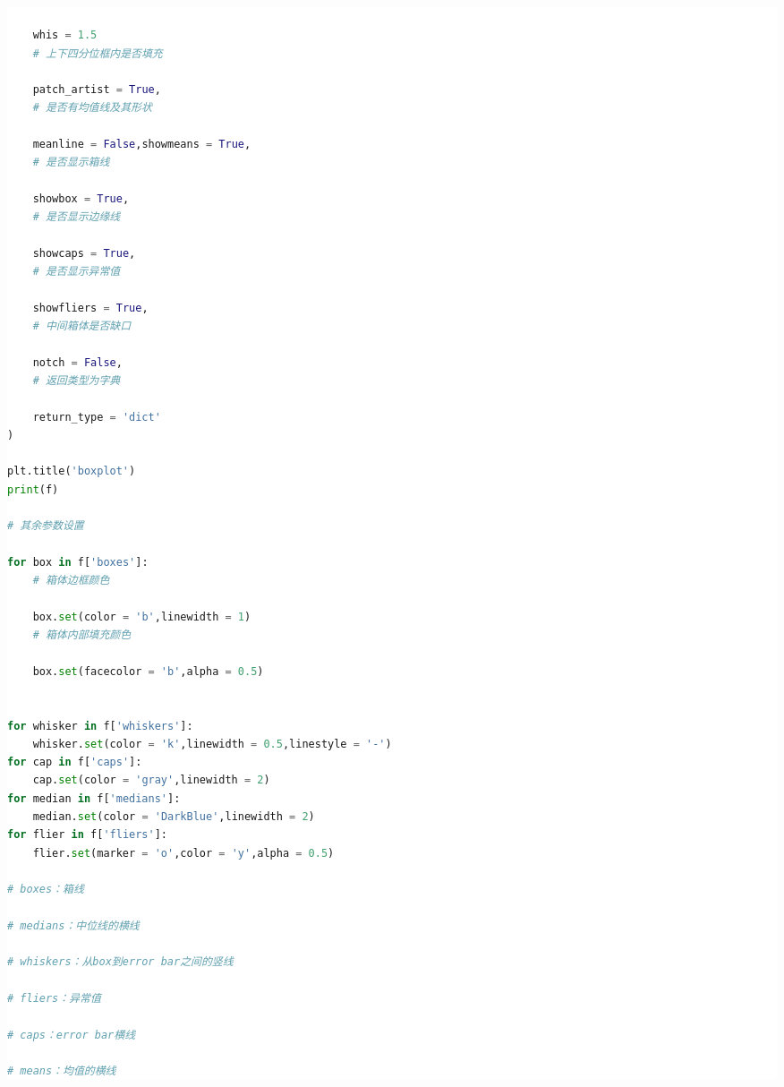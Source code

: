 ```python
    
    whis = 1.5
    # 上下四分位框内是否填充
    
    patch_artist = True,
    # 是否有均值线及其形状
    
    meanline = False,showmeans = True,
    # 是否显示箱线
    
    showbox = True,
    # 是否显示边缘线
    
    showcaps = True,
    # 是否显示异常值
    
    showfliers = True,
    # 中间箱体是否缺口
    
    notch = False,
    # 返回类型为字典
    
    return_type = 'dict'
)

plt.title('boxplot')
print(f)

# 其余参数设置

for box in f['boxes']:
    # 箱体边框颜色
    
    box.set(color = 'b',linewidth = 1)
    # 箱体内部填充颜色
    
    box.set(facecolor = 'b',alpha = 0.5)


for whisker in f['whiskers']:
    whisker.set(color = 'k',linewidth = 0.5,linestyle = '-')
for cap in f['caps']:
    cap.set(color = 'gray',linewidth = 2)
for median in f['medians']:
    median.set(color = 'DarkBlue',linewidth = 2)
for flier in f['fliers']:
    flier.set(marker = 'o',color = 'y',alpha = 0.5)

# boxes：箱线

# medians：中位线的横线

# whiskers：从box到error bar之间的竖线

# fliers：异常值

# caps：error bar横线

# means：均值的横线
```

